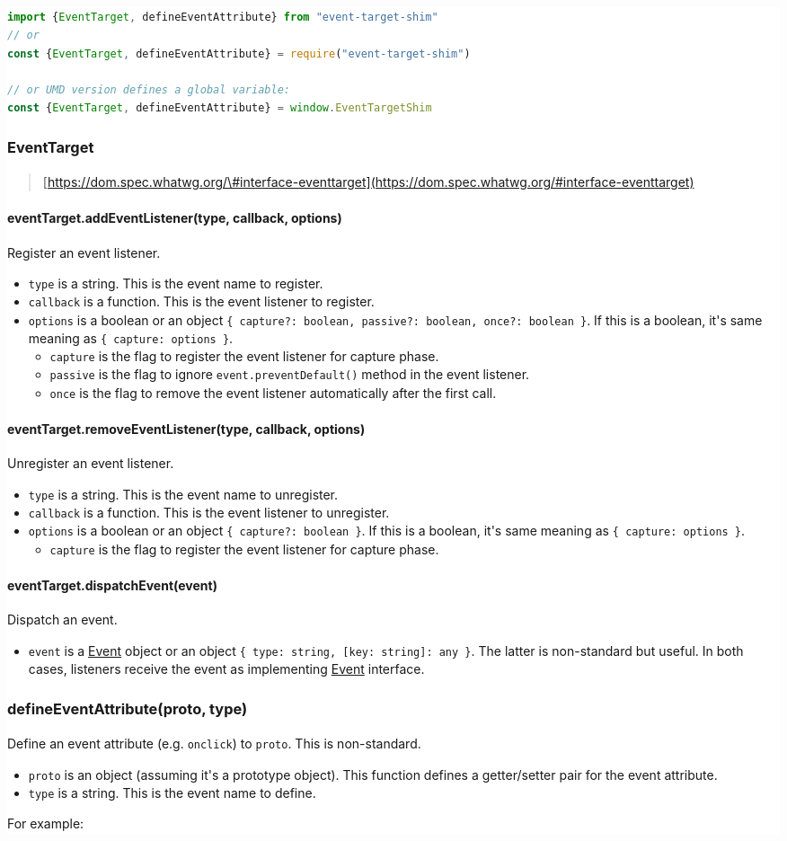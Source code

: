 ```javascript
import {EventTarget, defineEventAttribute} from "event-target-shim"
// or
const {EventTarget, defineEventAttribute} = require("event-target-shim")

// or UMD version defines a global variable:
const {EventTarget, defineEventAttribute} = window.EventTargetShim
```

### EventTarget

> [https://dom.spec.whatwg.org/\#interface-eventtarget](https://dom.spec.whatwg.org/#interface-eventtarget)

#### eventTarget.addEventListener\(type, callback, options\)

Register an event listener.

* `type` is a string. This is the event name to register.
* `callback` is a function. This is the event listener to register.
* `options` is a boolean or an object `{ capture?: boolean, passive?: boolean, once?: boolean }`. If this is a boolean, it's same meaning as `{ capture: options }`.
  * `capture` is the flag to register the event listener for capture phase.
  * `passive` is the flag to ignore `event.preventDefault()` method in the event listener.
  * `once` is the flag to remove the event listener automatically after the first call.

#### eventTarget.removeEventListener\(type, callback, options\)

Unregister an event listener.

* `type` is a string. This is the event name to unregister.
* `callback` is a function. This is the event listener to unregister.
* `options` is a boolean or an object `{ capture?: boolean }`. If this is a boolean, it's same meaning as `{ capture: options }`.
  * `capture` is the flag to register the event listener for capture phase.

#### eventTarget.dispatchEvent\(event\)

Dispatch an event.

* `event` is a [Event](https://dom.spec.whatwg.org/#event) object or an object `{ type: string, [key: string]: any }`. The latter is non-standard but useful. In both cases, listeners receive the event as implementing [Event](https://dom.spec.whatwg.org/#event) interface.

### defineEventAttribute\(proto, type\)

Define an event attribute \(e.g. `onclick`\) to `proto`. This is non-standard.

* `proto` is an object \(assuming it's a prototype object\). This function defines a getter/setter pair for the event attribute.
* `type` is a string. This is the event name to define.

For example:
